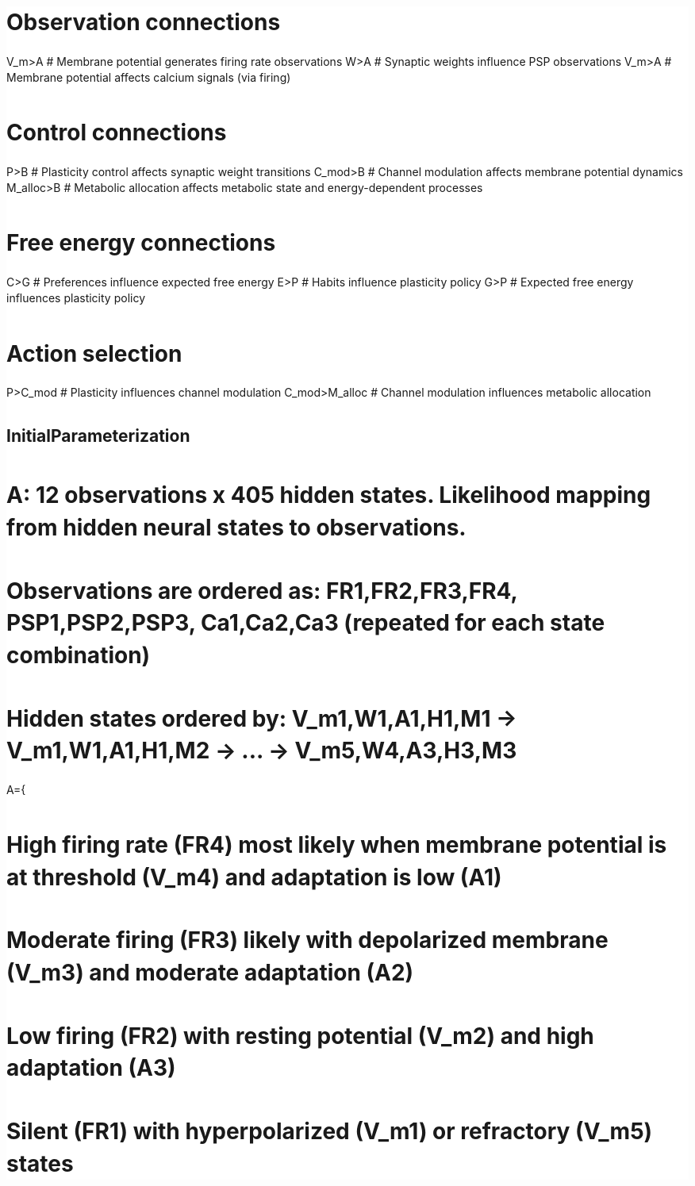 # Observation connections
V_m>A                     # Membrane potential generates firing rate observations
W>A                       # Synaptic weights influence PSP observations
V_m>A                     # Membrane potential affects calcium signals (via firing)

# Control connections
P>B                       # Plasticity control affects synaptic weight transitions
C_mod>B                   # Channel modulation affects membrane potential dynamics
M_alloc>B                 # Metabolic allocation affects metabolic state and energy-dependent processes

# Free energy connections
C>G                       # Preferences influence expected free energy
E>P                       # Habits influence plasticity policy
G>P                       # Expected free energy influences plasticity policy

# Action selection
P>C_mod                   # Plasticity influences channel modulation
C_mod>M_alloc             # Channel modulation influences metabolic allocation

## InitialParameterization
# A: 12 observations x 405 hidden states. Likelihood mapping from hidden neural states to observations.
# Observations are ordered as: FR1,FR2,FR3,FR4, PSP1,PSP2,PSP3, Ca1,Ca2,Ca3 (repeated for each state combination)
# Hidden states ordered by: V_m1,W1,A1,H1,M1 → V_m1,W1,A1,H1,M2 → ... → V_m5,W4,A3,H3,M3
A={
  # High firing rate (FR4) most likely when membrane potential is at threshold (V_m4) and adaptation is low (A1)
  # Moderate firing (FR3) likely with depolarized membrane (V_m3) and moderate adaptation (A2)
  # Low firing (FR2) with resting potential (V_m2) and high adaptation (A3)
  # Silent (FR1) with hyperpolarized (V_m1) or refractory (V_m5) states
